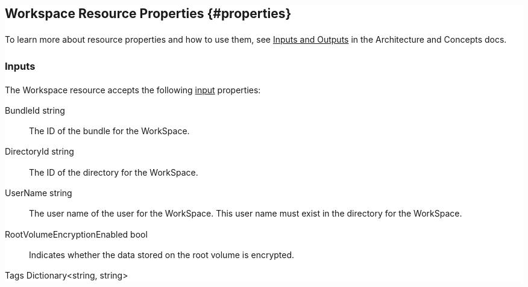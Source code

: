 ## Workspace Resource Properties {#properties}

To learn more about resource properties and how to use them, see [Inputs and Outputs](/docs/intro/concepts/inputs-outputs) in the Architecture and Concepts docs.

### Inputs

The Workspace resource accepts the following [input](/docs/intro/concepts/inputs-outputs) properties:



<div>
<pulumi-choosable type="language" values="csharp">
<dl class="resources-properties"><dt class="property-required property-replacement"
            title="Required">
        <span id="bundleid_csharp">
<a data-swiftype-name="resource-property" data-swiftype-type="text" href="#bundleid_csharp" style="color: inherit; text-decoration: inherit;">Bundle<wbr>Id</a>
</span>
        <span class="property-indicator"></span>
        <span class="property-type">string</span>
    </dt>
    <dd><p>The ID of the bundle for the WorkSpace.</p>
</dd><dt class="property-required property-replacement"
            title="Required">
        <span id="directoryid_csharp">
<a data-swiftype-name="resource-property" data-swiftype-type="text" href="#directoryid_csharp" style="color: inherit; text-decoration: inherit;">Directory<wbr>Id</a>
</span>
        <span class="property-indicator"></span>
        <span class="property-type">string</span>
    </dt>
    <dd><p>The ID of the directory for the WorkSpace.</p>
</dd><dt class="property-required property-replacement"
            title="Required">
        <span id="username_csharp">
<a data-swiftype-name="resource-property" data-swiftype-type="text" href="#username_csharp" style="color: inherit; text-decoration: inherit;">User<wbr>Name</a>
</span>
        <span class="property-indicator"></span>
        <span class="property-type">string</span>
    </dt>
    <dd><p>The user name of the user for the WorkSpace. This user name must exist in the directory for the WorkSpace.</p>
</dd><dt class="property-optional property-replacement"
            title="Optional">
        <span id="rootvolumeencryptionenabled_csharp">
<a data-swiftype-name="resource-property" data-swiftype-type="text" href="#rootvolumeencryptionenabled_csharp" style="color: inherit; text-decoration: inherit;">Root<wbr>Volume<wbr>Encryption<wbr>Enabled</a>
</span>
        <span class="property-indicator"></span>
        <span class="property-type">bool</span>
    </dt>
    <dd><p>Indicates whether the data stored on the root volume is encrypted.</p>
</dd><dt class="property-optional"
            title="Optional">
        <span id="tags_csharp">
<a data-swiftype-name="resource-property" data-swiftype-type="text" href="#tags_csharp" style="color: inherit; text-decoration: inherit;">Tags</a>
</span>
        <span class="property-indicator"></span>
        <span class="property-type">Dictionary&lt;string, string&gt;</span>